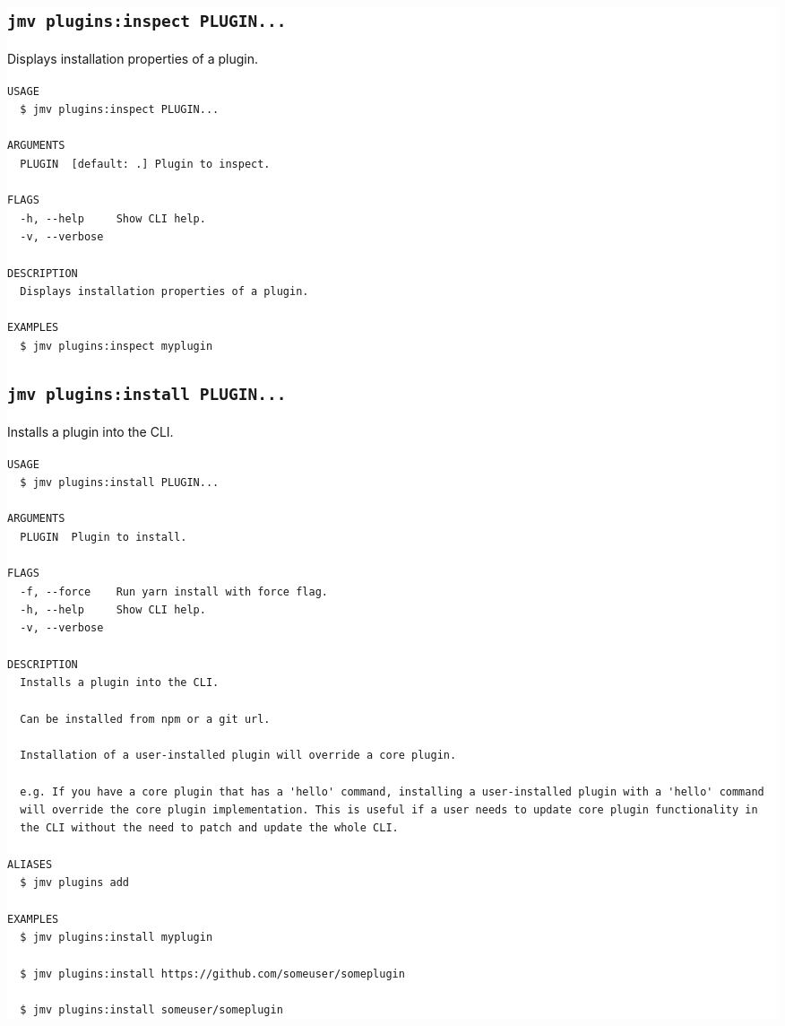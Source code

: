 ## `jmv plugins:inspect PLUGIN...`

Displays installation properties of a plugin.

```
USAGE
  $ jmv plugins:inspect PLUGIN...

ARGUMENTS
  PLUGIN  [default: .] Plugin to inspect.

FLAGS
  -h, --help     Show CLI help.
  -v, --verbose

DESCRIPTION
  Displays installation properties of a plugin.

EXAMPLES
  $ jmv plugins:inspect myplugin
```

## `jmv plugins:install PLUGIN...`

Installs a plugin into the CLI.

```
USAGE
  $ jmv plugins:install PLUGIN...

ARGUMENTS
  PLUGIN  Plugin to install.

FLAGS
  -f, --force    Run yarn install with force flag.
  -h, --help     Show CLI help.
  -v, --verbose

DESCRIPTION
  Installs a plugin into the CLI.

  Can be installed from npm or a git url.

  Installation of a user-installed plugin will override a core plugin.

  e.g. If you have a core plugin that has a 'hello' command, installing a user-installed plugin with a 'hello' command
  will override the core plugin implementation. This is useful if a user needs to update core plugin functionality in
  the CLI without the need to patch and update the whole CLI.

ALIASES
  $ jmv plugins add

EXAMPLES
  $ jmv plugins:install myplugin 

  $ jmv plugins:install https://github.com/someuser/someplugin

  $ jmv plugins:install someuser/someplugin
```
